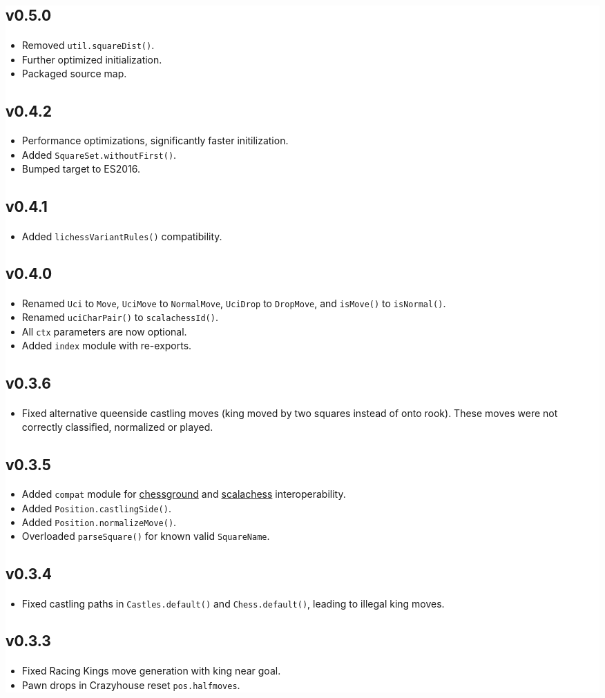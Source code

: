 ## v0.5.0

- Removed `util.squareDist()`.
- Further optimized initialization.
- Packaged source map.

## v0.4.2

- Performance optimizations, significantly faster initilization.
- Added `SquareSet.withoutFirst()`.
- Bumped target to ES2016.

## v0.4.1

- Added `lichessVariantRules()` compatibility.

## v0.4.0

- Renamed `Uci` to `Move`, `UciMove` to `NormalMove`, `UciDrop` to `DropMove`,
  and `isMove()` to `isNormal()`.
- Renamed `uciCharPair()` to `scalachessId()`.
- All `ctx` parameters are now optional.
- Added `index` module with re-exports.

## v0.3.6

- Fixed alternative queenside castling moves (king moved by two squares instead
  of onto rook). These moves were not correctly classified, normalized or
  played.

## v0.3.5

- Added `compat` module for
  [chessground](https://github.com/ornicar/chessground) and
  [scalachess](https://github.com/ornicar/scalachess) interoperability.
- Added `Position.castlingSide()`.
- Added `Position.normalizeMove()`.
- Overloaded `parseSquare()` for known valid `SquareName`.

## v0.3.4

- Fixed castling paths in `Castles.default()` and `Chess.default()`, leading
  to illegal king moves.

## v0.3.3

- Fixed Racing Kings move generation with king near goal.
- Pawn drops in Crazyhouse reset `pos.halfmoves`.
